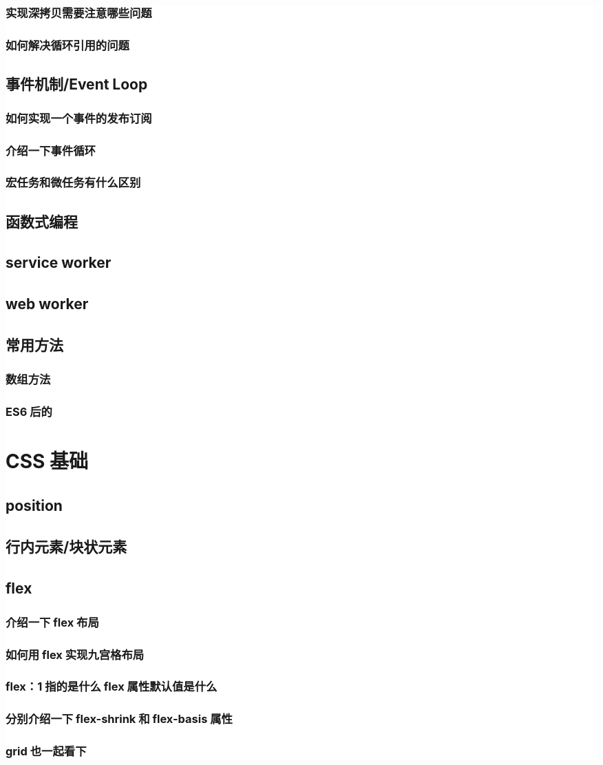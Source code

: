 ### 实现深拷贝需要注意哪些问题

### 如何解决循环引用的问题

## 事件机制/Event Loop

### 如何实现一个事件的发布订阅

### 介绍一下事件循环

### 宏任务和微任务有什么区别

## 函数式编程

## service worker

## web worker

## 常用方法

### 数组方法

### ES6 后的

# CSS 基础

## position

## 行内元素/块状元素

## flex

### 介绍一下 flex 布局

### 如何用 flex 实现九宫格布局

### flex：1 指的是什么 flex 属性默认值是什么

### 分别介绍一下 flex-shrink 和 flex-basis 属性

### grid 也一起看下
